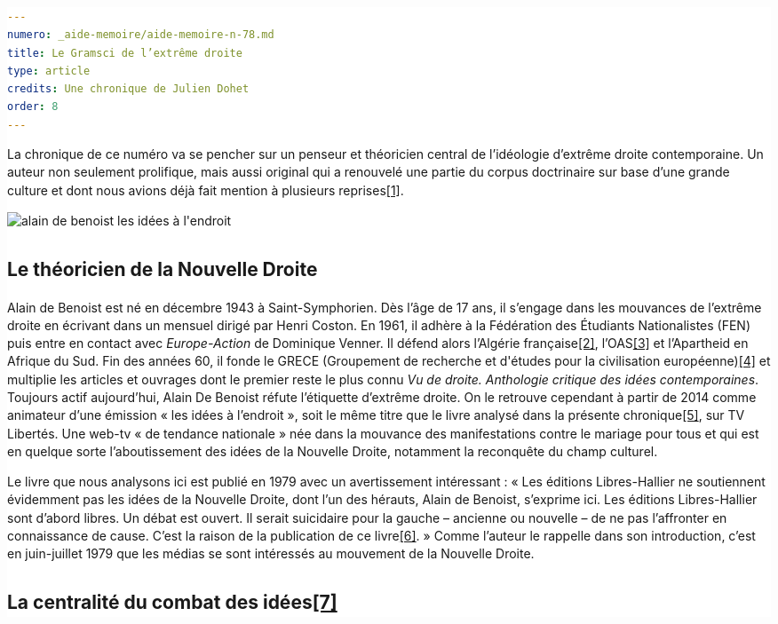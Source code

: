 ```yaml
---
numero: _aide-memoire/aide-memoire-n-78.md
title: Le Gramsci de l’extrême droite
type: article
credits: Une chronique de Julien Dohet
order: 8
---
```

La chronique de ce numéro va se pencher sur un penseur et théoricien central de l’idéologie d’extrême droite contemporaine. Un auteur non seulement prolifique, mais aussi original qui a renouvelé une partie du corpus doctrinaire sur base d’une grande culture et dont nous avions déjà fait mention à plusieurs reprises[[1]](#footnote-1).



![alain de benoist les idées à l'endroit](/assets/uploads/am-78-les-idees-a-l-endroit.jpg)



## Le théoricien de la Nouvelle Droite

Alain de Benoist est né en décembre 1943 à Saint-Symphorien. Dès l’âge de 17 ans, il s’engage dans les mouvances de l’extrême droite en écrivant dans un mensuel dirigé par Henri Coston. En 1961, il adhère à la Fédération des Étudiants Nationalistes (FEN) puis entre en contact avec _Europe-Action_ de Dominique Venner. Il défend alors l’Algérie française[[2]](#footnote-2), l’OAS[[3]](#footnote-3) et l’Apartheid en Afrique du Sud. Fin des années 60, il fonde le GRECE (Groupement de recherche et d'études pour la civilisation européenne)[[4]](#footnote-4) et multiplie les articles et ouvrages dont le premier reste le plus connu _Vu de droite. Anthologie critique des idées contemporaines_. Toujours actif aujourd’hui, Alain De Benoist réfute l’étiquette d’extrême droite. On le retrouve cependant à partir de 2014 comme animateur d’une émission « les idées à l’endroit », soit le même titre que le livre analysé dans la présente chronique[[5]](#footnote-5), sur TV Libertés. Une web-tv « de tendance nationale » née dans la mouvance des manifestations contre le mariage pour tous et qui est en quelque sorte l’aboutissement des idées de la Nouvelle Droite, notamment la reconquête du champ culturel.

Le livre que nous analysons ici est publié en 1979 avec un avertissement intéressant : « Les éditions Libres-Hallier ne soutiennent évidemment pas les idées de la Nouvelle Droite, dont l’un des hérauts, Alain de Benoist, s’exprime ici. Les éditions Libres-Hallier sont d’abord libres. Un débat est ouvert. Il serait suicidaire pour la gauche – ancienne ou nouvelle – de ne pas l’affronter en connaissance de cause. C’est la raison de la publication de ce livre[[6]](#footnote-6). » Comme l’auteur le rappelle dans son introduction, c’est en juin-juillet 1979 que les médias se sont intéressés au mouvement de la Nouvelle Droite.

## La centralité du combat des idées[[7]](#footnote-7)

 
